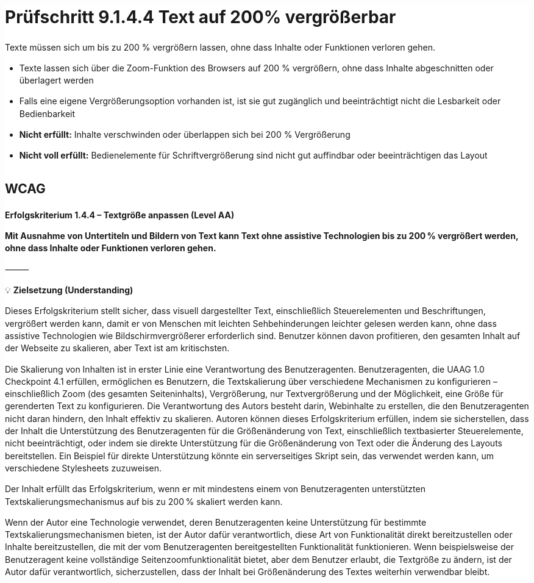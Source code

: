# Prüfschritt 9.1.4.4 Text auf 200% vergrößerbar

Texte müssen sich um bis zu 200 % vergrößern lassen, ohne dass Inhalte oder Funktionen verloren gehen.

-   Texte lassen sich über die Zoom-Funktion des Browsers auf 200 % vergrößern, ohne dass Inhalte abgeschnitten oder überlagert werden
-   Falls eine eigene Vergrößerungsoption vorhanden ist, ist sie gut zugänglich und beeinträchtigt nicht die Lesbarkeit oder Bedienbarkeit

-   **Nicht erfüllt:** Inhalte verschwinden oder überlappen sich bei 200 % Vergrößerung
-   **Nicht voll erfüllt:** Bedienelemente für Schriftvergrößerung sind nicht gut auffindbar oder beeinträchtigen das Layout

## WCAG

**Erfolgskriterium 1.4.4 – Textgröße anpassen (Level AA)**

**Mit Ausnahme von Untertiteln und Bildern von Text kann Text ohne assistive Technologien bis zu 200 % vergrößert werden, ohne dass Inhalte oder Funktionen verloren gehen.** 

⸻

💡 **Zielsetzung (Understanding)**

Dieses Erfolgskriterium stellt sicher, dass visuell dargestellter Text, einschließlich Steuerelementen und Beschriftungen, vergrößert werden kann, damit er von Menschen mit leichten Sehbehinderungen leichter gelesen werden kann, ohne dass assistive Technologien wie Bildschirmvergrößerer erforderlich sind. Benutzer können davon profitieren, den gesamten Inhalt auf der Webseite zu skalieren, aber Text ist am kritischsten. 

Die Skalierung von Inhalten ist in erster Linie eine Verantwortung des Benutzeragenten. Benutzeragenten, die UAAG 1.0 Checkpoint 4.1 erfüllen, ermöglichen es Benutzern, die Textskalierung über verschiedene Mechanismen zu konfigurieren – einschließlich Zoom (des gesamten Seiteninhalts), Vergrößerung, nur Textvergrößerung und der Möglichkeit, eine Größe für gerenderten Text zu konfigurieren. Die Verantwortung des Autors besteht darin, Webinhalte zu erstellen, die den Benutzeragenten nicht daran hindern, den Inhalt effektiv zu skalieren. Autoren können dieses Erfolgskriterium erfüllen, indem sie sicherstellen, dass der Inhalt die Unterstützung des Benutzeragenten für die Größenänderung von Text, einschließlich textbasierter Steuerelemente, nicht beeinträchtigt, oder indem sie direkte Unterstützung für die Größenänderung von Text oder die Änderung des Layouts bereitstellen. Ein Beispiel für direkte Unterstützung könnte ein serverseitiges Skript sein, das verwendet werden kann, um verschiedene Stylesheets zuzuweisen. 

Der Inhalt erfüllt das Erfolgskriterium, wenn er mit mindestens einem von Benutzeragenten unterstützten Textskalierungsmechanismus auf bis zu 200 % skaliert werden kann. 

Wenn der Autor eine Technologie verwendet, deren Benutzeragenten keine Unterstützung für bestimmte Textskalierungsmechanismen bieten, ist der Autor dafür verantwortlich, diese Art von Funktionalität direkt bereitzustellen oder Inhalte bereitzustellen, die mit der vom Benutzeragenten bereitgestellten Funktionalität funktionieren. Wenn beispielsweise der Benutzeragent keine vollständige Seitenzoomfunktionalität bietet, aber dem Benutzer erlaubt, die Textgröße zu ändern, ist der Autor dafür verantwortlich, sicherzustellen, dass der Inhalt bei Größenänderung des Textes weiterhin verwendbar bleibt. 
